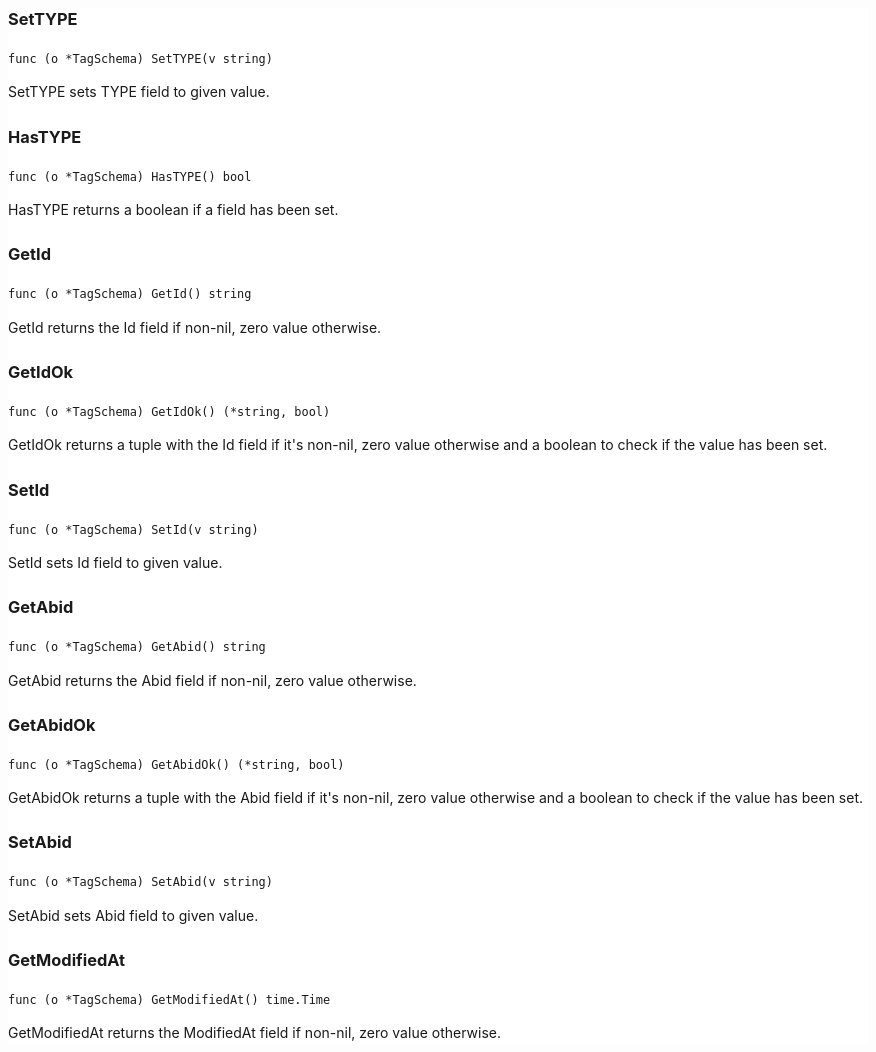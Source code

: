 ### SetTYPE

`func (o *TagSchema) SetTYPE(v string)`

SetTYPE sets TYPE field to given value.

### HasTYPE

`func (o *TagSchema) HasTYPE() bool`

HasTYPE returns a boolean if a field has been set.

### GetId

`func (o *TagSchema) GetId() string`

GetId returns the Id field if non-nil, zero value otherwise.

### GetIdOk

`func (o *TagSchema) GetIdOk() (*string, bool)`

GetIdOk returns a tuple with the Id field if it's non-nil, zero value otherwise
and a boolean to check if the value has been set.

### SetId

`func (o *TagSchema) SetId(v string)`

SetId sets Id field to given value.


### GetAbid

`func (o *TagSchema) GetAbid() string`

GetAbid returns the Abid field if non-nil, zero value otherwise.

### GetAbidOk

`func (o *TagSchema) GetAbidOk() (*string, bool)`

GetAbidOk returns a tuple with the Abid field if it's non-nil, zero value otherwise
and a boolean to check if the value has been set.

### SetAbid

`func (o *TagSchema) SetAbid(v string)`

SetAbid sets Abid field to given value.


### GetModifiedAt

`func (o *TagSchema) GetModifiedAt() time.Time`

GetModifiedAt returns the ModifiedAt field if non-nil, zero value otherwise.
